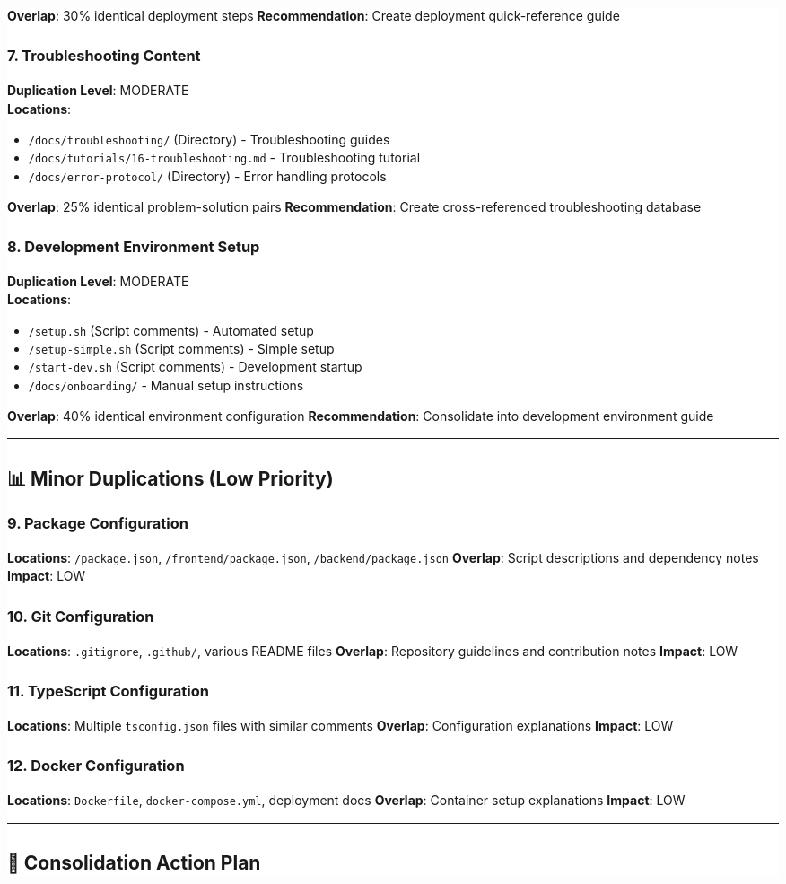 **Overlap**: 30% identical deployment steps
**Recommendation**: Create deployment quick-reference guide

### 7. Troubleshooting Content
**Duplication Level**: MODERATE  
**Locations**:
- `/docs/troubleshooting/` (Directory) - Troubleshooting guides
- `/docs/tutorials/16-troubleshooting.md` - Troubleshooting tutorial
- `/docs/error-protocol/` (Directory) - Error handling protocols

**Overlap**: 25% identical problem-solution pairs
**Recommendation**: Create cross-referenced troubleshooting database

### 8. Development Environment Setup
**Duplication Level**: MODERATE  
**Locations**:
- `/setup.sh` (Script comments) - Automated setup
- `/setup-simple.sh` (Script comments) - Simple setup
- `/start-dev.sh` (Script comments) - Development startup
- `/docs/onboarding/` - Manual setup instructions

**Overlap**: 40% identical environment configuration
**Recommendation**: Consolidate into development environment guide

---

## 📊 Minor Duplications (Low Priority)

### 9. Package Configuration
**Locations**: `/package.json`, `/frontend/package.json`, `/backend/package.json`
**Overlap**: Script descriptions and dependency notes
**Impact**: LOW

### 10. Git Configuration
**Locations**: `.gitignore`, `.github/`, various README files
**Overlap**: Repository guidelines and contribution notes
**Impact**: LOW

### 11. TypeScript Configuration
**Locations**: Multiple `tsconfig.json` files with similar comments
**Overlap**: Configuration explanations
**Impact**: LOW

### 12. Docker Configuration
**Locations**: `Dockerfile`, `docker-compose.yml`, deployment docs
**Overlap**: Container setup explanations
**Impact**: LOW

---

## 🎯 Consolidation Action Plan
